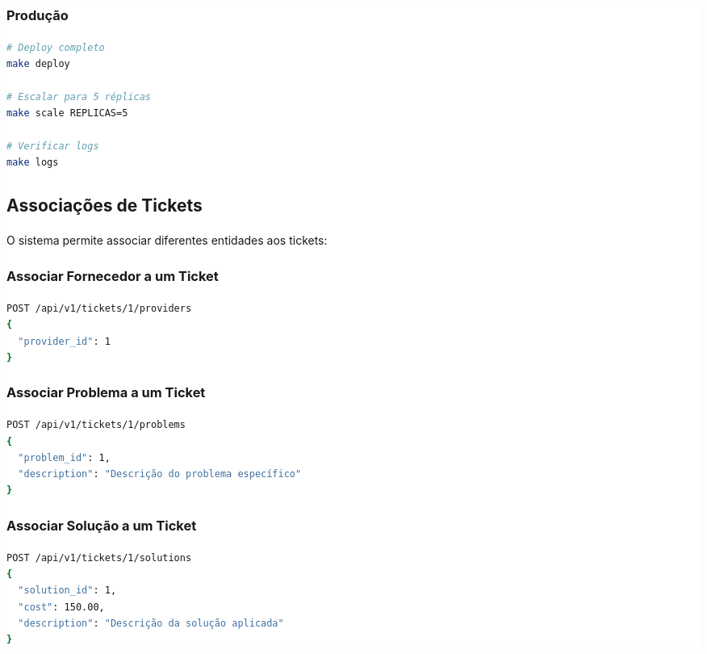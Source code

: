 ### Produção
```bash
# Deploy completo
make deploy

# Escalar para 5 réplicas
make scale REPLICAS=5

# Verificar logs
make logs
```

## Associações de Tickets

O sistema permite associar diferentes entidades aos tickets:

### Associar Fornecedor a um Ticket
```bash
POST /api/v1/tickets/1/providers
{
  "provider_id": 1
}
```

### Associar Problema a um Ticket
```bash
POST /api/v1/tickets/1/problems
{
  "problem_id": 1,
  "description": "Descrição do problema específico"
}
```

### Associar Solução a um Ticket
```bash
POST /api/v1/tickets/1/solutions
{
  "solution_id": 1,
  "cost": 150.00,
  "description": "Descrição da solução aplicada"
}
```
